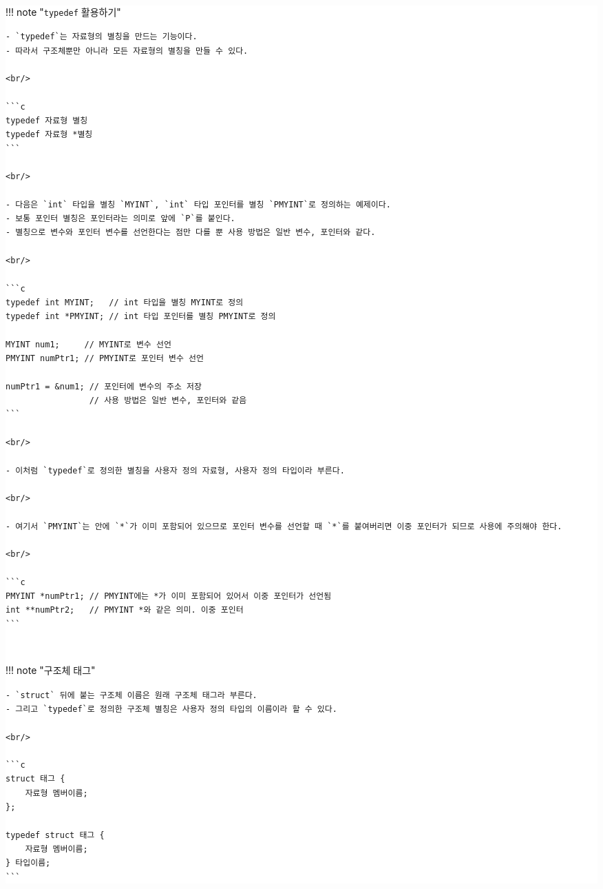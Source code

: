 !!! note "`typedef` 활용하기"

    - `typedef`는 자료형의 별칭을 만드는 기능이다.
    - 따라서 구조체뿐만 아니라 모든 자료형의 별칭을 만들 수 있다.

    <br/>

    ```c
    typedef 자료형 별칭
    typedef 자료형 *별칭
    ```

    <br/>

    - 다음은 `int` 타입을 별칭 `MYINT`, `int` 타입 포인터를 별칭 `PMYINT`로 정의하는 예제이다.
    - 보통 포인터 별칭은 포인터라는 의미로 앞에 `P`를 붙인다.
    - 별칭으로 변수와 포인터 변수를 선언한다는 점만 다를 뿐 사용 방법은 일반 변수, 포인터와 같다.

    <br/>

    ```c
    typedef int MYINT;   // int 타입을 별칭 MYINT로 정의
    typedef int *PMYINT; // int 타입 포인터를 별칭 PMYINT로 정의

    MYINT num1;     // MYINT로 변수 선언
    PMYINT numPtr1; // PMYINT로 포인터 변수 선언

    numPtr1 = &num1; // 포인터에 변수의 주소 저장
                     // 사용 방법은 일반 변수, 포인터와 같음
    ```

    <br/>

    - 이처럼 `typedef`로 정의한 별칭을 사용자 정의 자료형, 사용자 정의 타입이라 부른다.

    <br/>

    - 여기서 `PMYINT`는 안에 `*`가 이미 포함되어 있으므로 포인터 변수를 선언할 때 `*`를 붙여버리면 이중 포인터가 되므로 사용에 주의해야 한다.

    <br/>

    ```c
    PMYINT *numPtr1; // PMYINT에는 *가 이미 포함되어 있어서 이중 포인터가 선언됨
    int **numPtr2;   // PMYINT *와 같은 의미. 이중 포인터
    ```

<br/>

!!! note "구조체 태그"

    - `struct` 뒤에 붙는 구조체 이름은 원래 구조체 태그라 부른다.
    - 그리고 `typedef`로 정의한 구조체 별칭은 사용자 정의 타입의 이름이라 할 수 있다.

    <br/>

    ```c
    struct 태그 {
        자료형 멤버이름;
    };

    typedef struct 태그 {
        자료형 멤버이름;
    } 타입이름;
    ```
